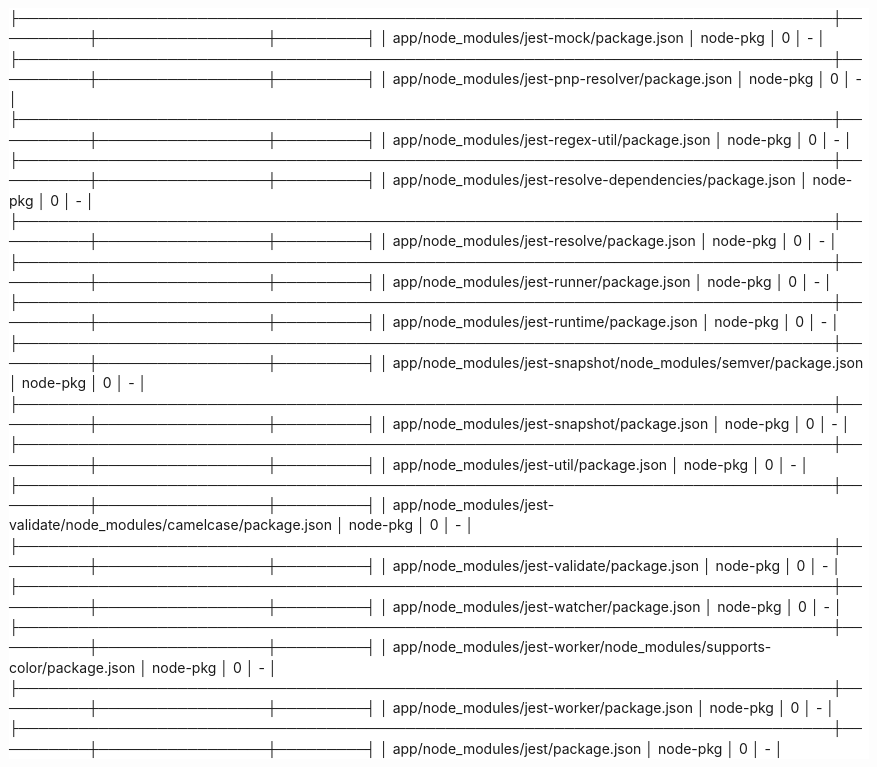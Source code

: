 ├──────────────────────────────────────────────────────────────────────────────────┼──────────┼─────────────────┼─────────┤
│ app/node_modules/jest-mock/package.json                                          │ node-pkg │        0        │    -    │
├──────────────────────────────────────────────────────────────────────────────────┼──────────┼─────────────────┼─────────┤
│ app/node_modules/jest-pnp-resolver/package.json                                  │ node-pkg │        0        │    -    │
├──────────────────────────────────────────────────────────────────────────────────┼──────────┼─────────────────┼─────────┤
│ app/node_modules/jest-regex-util/package.json                                    │ node-pkg │        0        │    -    │
├──────────────────────────────────────────────────────────────────────────────────┼──────────┼─────────────────┼─────────┤
│ app/node_modules/jest-resolve-dependencies/package.json                          │ node-pkg │        0        │    -    │
├──────────────────────────────────────────────────────────────────────────────────┼──────────┼─────────────────┼─────────┤
│ app/node_modules/jest-resolve/package.json                                       │ node-pkg │        0        │    -    │
├──────────────────────────────────────────────────────────────────────────────────┼──────────┼─────────────────┼─────────┤
│ app/node_modules/jest-runner/package.json                                        │ node-pkg │        0        │    -    │
├──────────────────────────────────────────────────────────────────────────────────┼──────────┼─────────────────┼─────────┤
│ app/node_modules/jest-runtime/package.json                                       │ node-pkg │        0        │    -    │
├──────────────────────────────────────────────────────────────────────────────────┼──────────┼─────────────────┼─────────┤
│ app/node_modules/jest-snapshot/node_modules/semver/package.json                  │ node-pkg │        0        │    -    │
├──────────────────────────────────────────────────────────────────────────────────┼──────────┼─────────────────┼─────────┤
│ app/node_modules/jest-snapshot/package.json                                      │ node-pkg │        0        │    -    │
├──────────────────────────────────────────────────────────────────────────────────┼──────────┼─────────────────┼─────────┤
│ app/node_modules/jest-util/package.json                                          │ node-pkg │        0        │    -    │
├──────────────────────────────────────────────────────────────────────────────────┼──────────┼─────────────────┼─────────┤
│ app/node_modules/jest-validate/node_modules/camelcase/package.json               │ node-pkg │        0        │    -    │
├──────────────────────────────────────────────────────────────────────────────────┼──────────┼─────────────────┼─────────┤
│ app/node_modules/jest-validate/package.json                                      │ node-pkg │        0        │    -    │
├──────────────────────────────────────────────────────────────────────────────────┼──────────┼─────────────────┼─────────┤
│ app/node_modules/jest-watcher/package.json                                       │ node-pkg │        0        │    -    │
├──────────────────────────────────────────────────────────────────────────────────┼──────────┼─────────────────┼─────────┤
│ app/node_modules/jest-worker/node_modules/supports-color/package.json            │ node-pkg │        0        │    -    │
├──────────────────────────────────────────────────────────────────────────────────┼──────────┼─────────────────┼─────────┤
│ app/node_modules/jest-worker/package.json                                        │ node-pkg │        0        │    -    │
├──────────────────────────────────────────────────────────────────────────────────┼──────────┼─────────────────┼─────────┤
│ app/node_modules/jest/package.json                                               │ node-pkg │        0        │    -    │